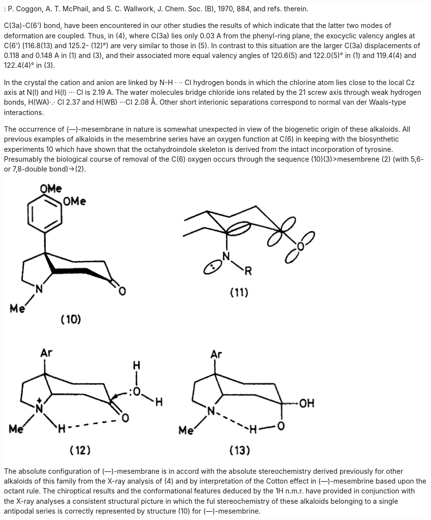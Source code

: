 : P. Coggon, A. T. McPhail, and S. C. Wallwork, J. Chem. Soc. (B), 1970, 884, and refs. therein.

C(3a)-C(6') bond, have been encountered in our other studies the results of which indicate that the latter two modes of deformation are coupled. Thus, in (4), where C(3a) lies only 0.03 A from the phenyl-ring plane, the exocyclic valency angles at C(6') [116.8(13) and 125.2- (12)°) are very similar to those in (5). In contrast to this situation are the larger C(3a) displacements of 0.118 and 0.148 A in (1) and (3), and their associated more equal valency angles of 120.6(5) and 122.0(5)° in (1) and 119.4(4) and 122.4(4)° in (3).

In the crystal the cation and anion are linked by N-H · ·· Cl hydrogen bonds in which the chlorine atom lies close to the local Cz axis at N(l) and H(l) ··· Cl is 2.19 A. The water molecules bridge chloride ions related by the 21 screw axis through weak hydrogen bonds, H(WA)·.· Cl 2.37 and H(WB) ···CI 2.08 Å. Other short interionic separations correspond to normal van der Waals-type interactions.

The occurrence of (—)-mesembrane in nature is somewhat unexpected in view of the biogenetic origin of these alkaloids. All previous examples of alkaloids in the mesembrine series have an oxygen function at C(6) in keeping with the biosynthetic experiments 10 which have shown that the octahydroindole skeleton is derived from the intact incorporation of tyrosine. Presumably the biological course of removal of the C(6) oxygen occurs through the sequence (10)(3)>mesembrene (2) (with 5,6- or 7,8-double bond)→(2).

![](images/42ddcedf1b52321c0846b3234cfe07686f41339e43b0411253ad9b9c468e55c3.jpg)

The absolute configuration of (—)-mesembrane is in accord with the absolute stereochemistry derived previously for other alkaloids of this family from the X-ray analysis of (4) and by interpretation of the Cotton effect in (—)-mesembrine based upon the octant rule. The chiroptical results and the conformational features deduced by the 1H n.m.r. have provided in conjunction with the X-ray analyses a consistent structural picture in which the ful stereochemistry of these alkaloids belonging to a single antipodal series is correctly represented by structure (10) for (—)-mesembrine.
